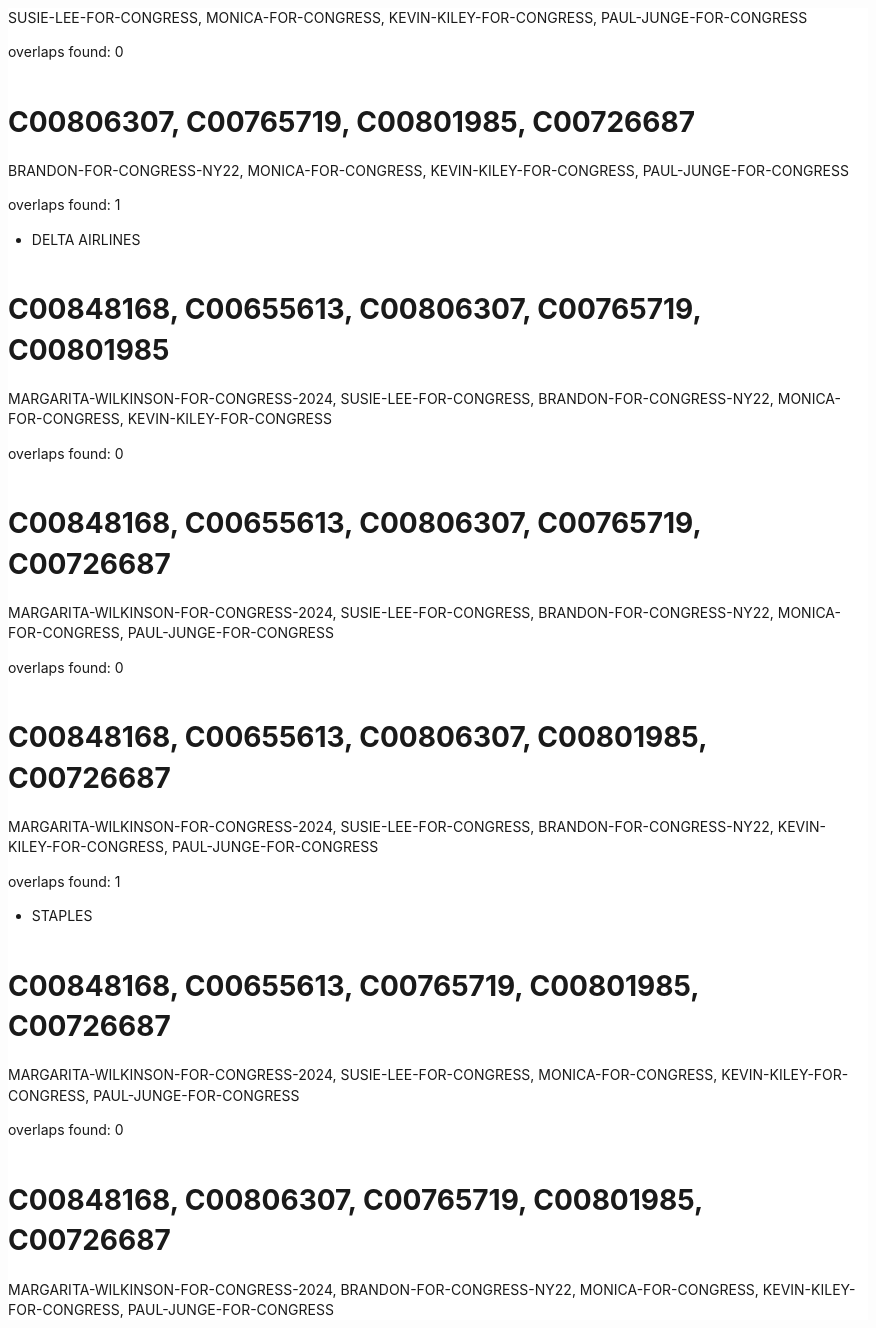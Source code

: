 SUSIE-LEE-FOR-CONGRESS, MONICA-FOR-CONGRESS, KEVIN-KILEY-FOR-CONGRESS, PAUL-JUNGE-FOR-CONGRESS

overlaps found:	0



# C00806307, C00765719, C00801985, C00726687

BRANDON-FOR-CONGRESS-NY22, MONICA-FOR-CONGRESS, KEVIN-KILEY-FOR-CONGRESS, PAUL-JUNGE-FOR-CONGRESS

overlaps found:	1

- DELTA AIRLINES


# C00848168, C00655613, C00806307, C00765719, C00801985

MARGARITA-WILKINSON-FOR-CONGRESS-2024, SUSIE-LEE-FOR-CONGRESS, BRANDON-FOR-CONGRESS-NY22, MONICA-FOR-CONGRESS, KEVIN-KILEY-FOR-CONGRESS

overlaps found:	0



# C00848168, C00655613, C00806307, C00765719, C00726687

MARGARITA-WILKINSON-FOR-CONGRESS-2024, SUSIE-LEE-FOR-CONGRESS, BRANDON-FOR-CONGRESS-NY22, MONICA-FOR-CONGRESS, PAUL-JUNGE-FOR-CONGRESS

overlaps found:	0



# C00848168, C00655613, C00806307, C00801985, C00726687

MARGARITA-WILKINSON-FOR-CONGRESS-2024, SUSIE-LEE-FOR-CONGRESS, BRANDON-FOR-CONGRESS-NY22, KEVIN-KILEY-FOR-CONGRESS, PAUL-JUNGE-FOR-CONGRESS

overlaps found:	1

- STAPLES


# C00848168, C00655613, C00765719, C00801985, C00726687

MARGARITA-WILKINSON-FOR-CONGRESS-2024, SUSIE-LEE-FOR-CONGRESS, MONICA-FOR-CONGRESS, KEVIN-KILEY-FOR-CONGRESS, PAUL-JUNGE-FOR-CONGRESS

overlaps found:	0



# C00848168, C00806307, C00765719, C00801985, C00726687

MARGARITA-WILKINSON-FOR-CONGRESS-2024, BRANDON-FOR-CONGRESS-NY22, MONICA-FOR-CONGRESS, KEVIN-KILEY-FOR-CONGRESS, PAUL-JUNGE-FOR-CONGRESS
